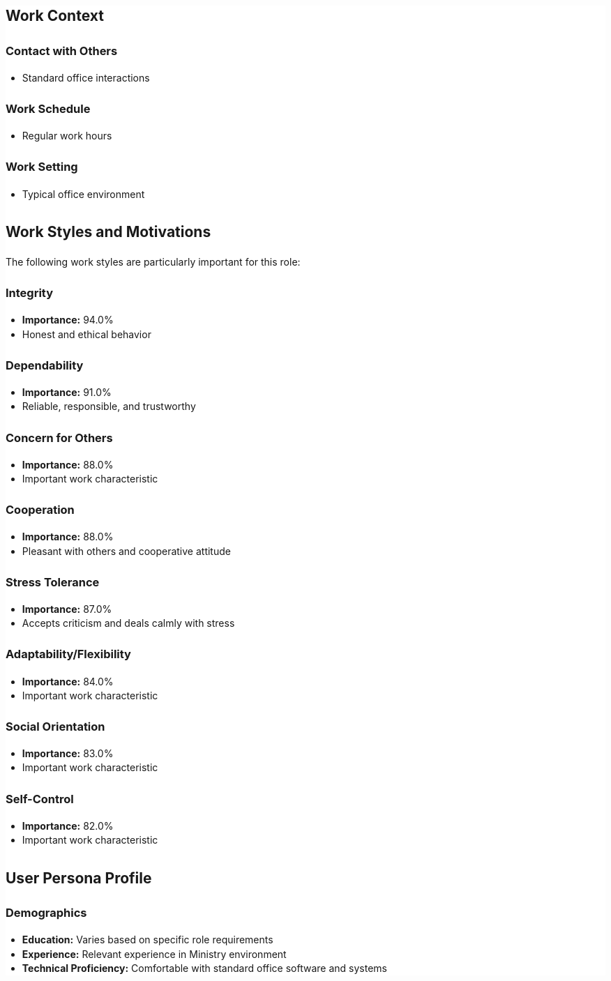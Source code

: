 ## Work Context

### Contact with Others
- Standard office interactions

### Work Schedule
- Regular work hours

### Work Setting
- Typical office environment

## Work Styles and Motivations

The following work styles are particularly important for this role:

### Integrity
- **Importance:** 94.0%
- Honest and ethical behavior
### Dependability
- **Importance:** 91.0%
- Reliable, responsible, and trustworthy
### Concern for Others
- **Importance:** 88.0%
- Important work characteristic
### Cooperation
- **Importance:** 88.0%
- Pleasant with others and cooperative attitude
### Stress Tolerance
- **Importance:** 87.0%
- Accepts criticism and deals calmly with stress
### Adaptability/Flexibility
- **Importance:** 84.0%
- Important work characteristic
### Social Orientation
- **Importance:** 83.0%
- Important work characteristic
### Self-Control
- **Importance:** 82.0%
- Important work characteristic

## User Persona Profile

### Demographics
- **Education:** Varies based on specific role requirements
- **Experience:** Relevant experience in Ministry environment
- **Technical Proficiency:** Comfortable with standard office software and systems
